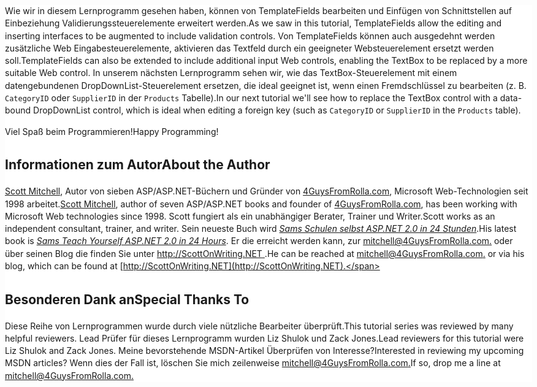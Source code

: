 <span data-ttu-id="b8d51-288">Wie wir in diesem Lernprogramm gesehen haben, können von TemplateFields bearbeiten und Einfügen von Schnittstellen auf Einbeziehung Validierungssteuerelemente erweitert werden.</span><span class="sxs-lookup"><span data-stu-id="b8d51-288">As we saw in this tutorial, TemplateFields allow the editing and inserting interfaces to be augmented to include validation controls.</span></span> <span data-ttu-id="b8d51-289">Von TemplateFields können auch ausgedehnt werden zusätzliche Web Eingabesteuerelemente, aktivieren das Textfeld durch ein geeigneter Websteuerelement ersetzt werden soll.</span><span class="sxs-lookup"><span data-stu-id="b8d51-289">TemplateFields can also be extended to include additional input Web controls, enabling the TextBox to be replaced by a more suitable Web control.</span></span> <span data-ttu-id="b8d51-290">In unserem nächsten Lernprogramm sehen wir, wie das TextBox-Steuerelement mit einem datengebundenen DropDownList-Steuerelement ersetzen, die ideal geeignet ist, wenn einen Fremdschlüssel zu bearbeiten (z. B. `CategoryID` oder `SupplierID` in der `Products` Tabelle).</span><span class="sxs-lookup"><span data-stu-id="b8d51-290">In our next tutorial we'll see how to replace the TextBox control with a data-bound DropDownList control, which is ideal when editing a foreign key (such as `CategoryID` or `SupplierID` in the `Products` table).</span></span>

<span data-ttu-id="b8d51-291">Viel Spaß beim Programmieren!</span><span class="sxs-lookup"><span data-stu-id="b8d51-291">Happy Programming!</span></span>

## <a name="about-the-author"></a><span data-ttu-id="b8d51-292">Informationen zum Autor</span><span class="sxs-lookup"><span data-stu-id="b8d51-292">About the Author</span></span>

<span data-ttu-id="b8d51-293">[Scott Mitchell](http://www.4guysfromrolla.com/ScottMitchell.shtml), Autor von sieben ASP/ASP.NET-Büchern und Gründer von [4GuysFromRolla.com](http://www.4guysfromrolla.com), Microsoft Web-Technologien seit 1998 arbeitet.</span><span class="sxs-lookup"><span data-stu-id="b8d51-293">[Scott Mitchell](http://www.4guysfromrolla.com/ScottMitchell.shtml), author of seven ASP/ASP.NET books and founder of [4GuysFromRolla.com](http://www.4guysfromrolla.com), has been working with Microsoft Web technologies since 1998.</span></span> <span data-ttu-id="b8d51-294">Scott fungiert als ein unabhängiger Berater, Trainer und Writer.</span><span class="sxs-lookup"><span data-stu-id="b8d51-294">Scott works as an independent consultant, trainer, and writer.</span></span> <span data-ttu-id="b8d51-295">Sein neueste Buch wird [ *Sams Schulen selbst ASP.NET 2.0 in 24 Stunden*](https://www.amazon.com/exec/obidos/ASIN/0672327384/4guysfromrollaco).</span><span class="sxs-lookup"><span data-stu-id="b8d51-295">His latest book is [*Sams Teach Yourself ASP.NET 2.0 in 24 Hours*](https://www.amazon.com/exec/obidos/ASIN/0672327384/4guysfromrollaco).</span></span> <span data-ttu-id="b8d51-296">Er die erreicht werden kann, zur [ mitchell@4GuysFromRolla.com.](mailto:mitchell@4GuysFromRolla.com) oder über seinen Blog die finden Sie unter [ http://ScottOnWriting.NET ](http://ScottOnWriting.NET).</span><span class="sxs-lookup"><span data-stu-id="b8d51-296">He can be reached at [mitchell@4GuysFromRolla.com.](mailto:mitchell@4GuysFromRolla.com) or via his blog, which can be found at [http://ScottOnWriting.NET](http://ScottOnWriting.NET).</span></span>

## <a name="special-thanks-to"></a><span data-ttu-id="b8d51-297">Besonderen Dank an</span><span class="sxs-lookup"><span data-stu-id="b8d51-297">Special Thanks To</span></span>

<span data-ttu-id="b8d51-298">Diese Reihe von Lernprogrammen wurde durch viele nützliche Bearbeiter überprüft.</span><span class="sxs-lookup"><span data-stu-id="b8d51-298">This tutorial series was reviewed by many helpful reviewers.</span></span> <span data-ttu-id="b8d51-299">Lead Prüfer für dieses Lernprogramm wurden Liz Shulok und Zack Jones.</span><span class="sxs-lookup"><span data-stu-id="b8d51-299">Lead reviewers for this tutorial were Liz Shulok and Zack Jones.</span></span> <span data-ttu-id="b8d51-300">Meine bevorstehende MSDN-Artikel Überprüfen von Interesse?</span><span class="sxs-lookup"><span data-stu-id="b8d51-300">Interested in reviewing my upcoming MSDN articles?</span></span> <span data-ttu-id="b8d51-301">Wenn dies der Fall ist, löschen Sie mich zeilenweise [ mitchell@4GuysFromRolla.com.](mailto:mitchell@4GuysFromRolla.com)</span><span class="sxs-lookup"><span data-stu-id="b8d51-301">If so, drop me a line at [mitchell@4GuysFromRolla.com.](mailto:mitchell@4GuysFromRolla.com)</span></span>
